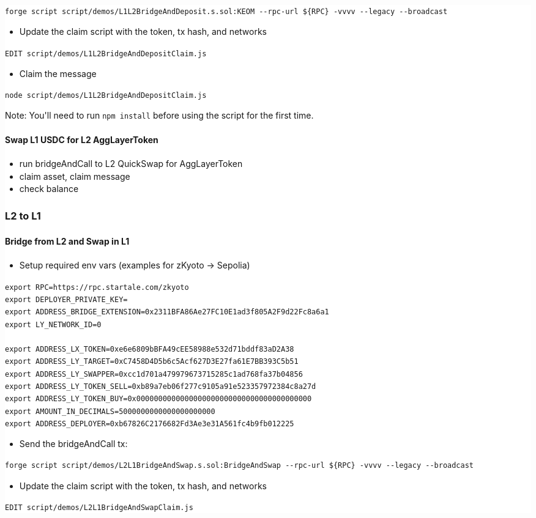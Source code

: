 ```
forge script script/demos/L1L2BridgeAndDeposit.s.sol:KEOM --rpc-url ${RPC} -vvvv --legacy --broadcast
```

- Update the claim script with the token, tx hash, and networks

```
EDIT script/demos/L1L2BridgeAndDepositClaim.js
```

- Claim the message

```
node script/demos/L1L2BridgeAndDepositClaim.js
```

Note: You'll need to run `npm install` before using the script for the first time.

#### Swap L1 USDC for L2 AggLayerToken

- run bridgeAndCall to L2 QuickSwap for AggLayerToken
- claim asset, claim message
- check balance

### L2 to L1

#### Bridge from L2 and Swap in L1

- Setup required env vars (examples for zKyoto -> Sepolia)

```
export RPC=https://rpc.startale.com/zkyoto
export DEPLOYER_PRIVATE_KEY=
export ADDRESS_BRIDGE_EXTENSION=0x2311BFA86Ae27FC10E1ad3f805A2F9d22Fc8a6a1
export LY_NETWORK_ID=0

export ADDRESS_LX_TOKEN=0xe6e6809bBFA49cEE58988e532d71bddf83aD2A38
export ADDRESS_LY_TARGET=0xC7458D4D5b6c5Acf627D3E27fa61E7BB393C5b51
export ADDRESS_LY_SWAPPER=0xcc1d701a479979673715285c1ad768fa37b04856
export ADDRESS_LY_TOKEN_SELL=0xb89a7eb06f277c9105a91e523357972384c8a27d
export ADDRESS_LY_TOKEN_BUY=0x0000000000000000000000000000000000000000
export AMOUNT_IN_DECIMALS=5000000000000000000000
export ADDRESS_DEPLOYER=0xb67826C2176682Fd3Ae3e31A561fc4b9fb012225
```

- Send the bridgeAndCall tx:

```
forge script script/demos/L2L1BridgeAndSwap.s.sol:BridgeAndSwap --rpc-url ${RPC} -vvvv --legacy --broadcast
```

- Update the claim script with the token, tx hash, and networks

```
EDIT script/demos/L2L1BridgeAndSwapClaim.js
```
